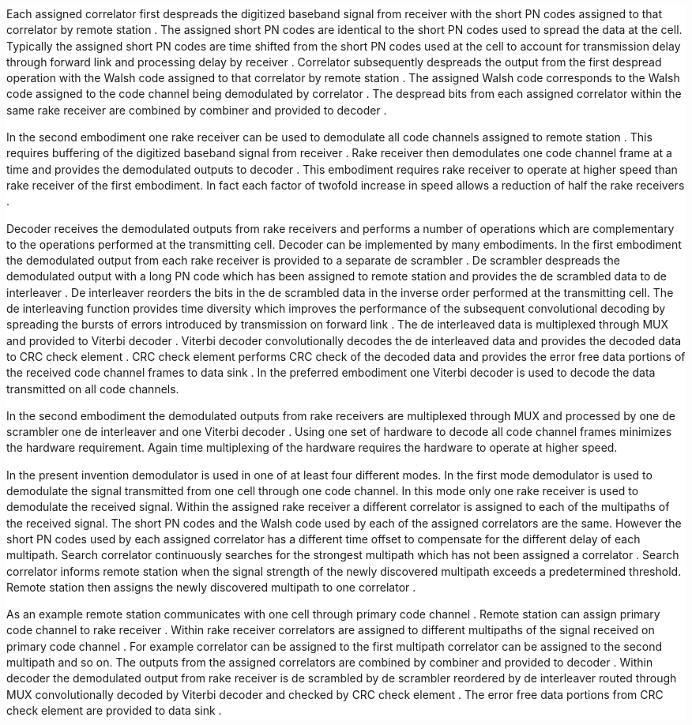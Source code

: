 Each assigned correlator first despreads the digitized baseband signal from receiver with the short PN codes assigned to that correlator by remote station . The assigned short PN codes are identical to the short PN codes used to spread the data at the cell. Typically the assigned short PN codes are time shifted from the short PN codes used at the cell to account for transmission delay through forward link and processing delay by receiver . Correlator subsequently despreads the output from the first despread operation with the Walsh code assigned to that correlator by remote station . The assigned Walsh code corresponds to the Walsh code assigned to the code channel being demodulated by correlator . The despread bits from each assigned correlator within the same rake receiver are combined by combiner and provided to decoder .

In the second embodiment one rake receiver can be used to demodulate all code channels assigned to remote station . This requires buffering of the digitized baseband signal from receiver . Rake receiver then demodulates one code channel frame at a time and provides the demodulated outputs to decoder . This embodiment requires rake receiver to operate at higher speed than rake receiver of the first embodiment. In fact each factor of twofold increase in speed allows a reduction of half the rake receivers .

Decoder receives the demodulated outputs from rake receivers and performs a number of operations which are complementary to the operations performed at the transmitting cell. Decoder can be implemented by many embodiments. In the first embodiment the demodulated output from each rake receiver is provided to a separate de scrambler . De scrambler despreads the demodulated output with a long PN code which has been assigned to remote station and provides the de scrambled data to de interleaver . De interleaver reorders the bits in the de scrambled data in the inverse order performed at the transmitting cell. The de interleaving function provides time diversity which improves the performance of the subsequent convolutional decoding by spreading the bursts of errors introduced by transmission on forward link . The de interleaved data is multiplexed through MUX and provided to Viterbi decoder . Viterbi decoder convolutionally decodes the de interleaved data and provides the decoded data to CRC check element . CRC check element performs CRC check of the decoded data and provides the error free data portions of the received code channel frames to data sink . In the preferred embodiment one Viterbi decoder is used to decode the data transmitted on all code channels.

In the second embodiment the demodulated outputs from rake receivers are multiplexed through MUX and processed by one de scrambler one de interleaver and one Viterbi decoder . Using one set of hardware to decode all code channel frames minimizes the hardware requirement. Again time multiplexing of the hardware requires the hardware to operate at higher speed.

In the present invention demodulator is used in one of at least four different modes. In the first mode demodulator is used to demodulate the signal transmitted from one cell through one code channel. In this mode only one rake receiver is used to demodulate the received signal. Within the assigned rake receiver a different correlator is assigned to each of the multipaths of the received signal. The short PN codes and the Walsh code used by each of the assigned correlators are the same. However the short PN codes used by each assigned correlator has a different time offset to compensate for the different delay of each multipath. Search correlator continuously searches for the strongest multipath which has not been assigned a correlator . Search correlator informs remote station when the signal strength of the newly discovered multipath exceeds a predetermined threshold. Remote station then assigns the newly discovered multipath to one correlator .

As an example remote station communicates with one cell through primary code channel . Remote station can assign primary code channel to rake receiver . Within rake receiver correlators are assigned to different multipaths of the signal received on primary code channel . For example correlator can be assigned to the first multipath correlator can be assigned to the second multipath and so on. The outputs from the assigned correlators are combined by combiner and provided to decoder . Within decoder the demodulated output from rake receiver is de scrambled by de scrambler reordered by de interleaver routed through MUX convolutionally decoded by Viterbi decoder and checked by CRC check element . The error free data portions from CRC check element are provided to data sink .
